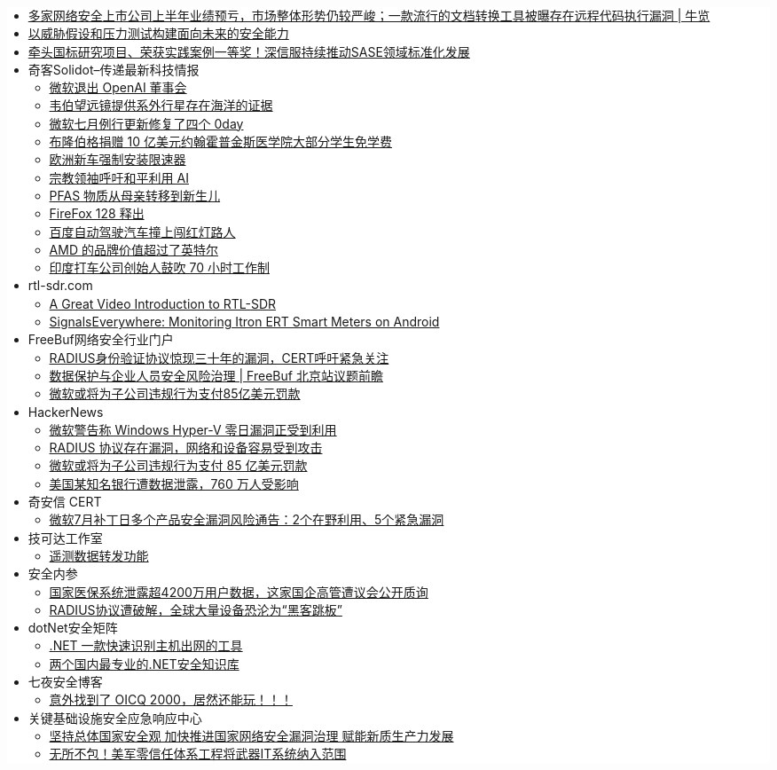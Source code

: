   - [多家网络安全上市公司上半年业绩预亏，市场整体形势仍较严峻；一款流行的文档转换工具被曝存在远程代码执行漏洞 | 牛览](https://www.aqniu.com/vendor/105597.html)
  - [以威胁假设和压力测试构建面向未来的安全能力](https://www.aqniu.com/vendor/105596.html)
  - [牵头国标研究项目、荣获实践案例一等奖！深信服持续推动SASE领域标准化发展](https://www.aqniu.com/vendor/105591.html)
- 奇客Solidot–传递最新科技情报
  - [微软退出 OpenAI 董事会](https://www.solidot.org/story?sid=78661)
  - [韦伯望远镜提供系外行星存在海洋的证据](https://www.solidot.org/story?sid=78660)
  - [微软七月例行更新修复了四个 0day](https://www.solidot.org/story?sid=78658)
  - [布隆伯格捐赠 10 亿美元约翰霍普金斯医学院大部分学生免学费](https://www.solidot.org/story?sid=78657)
  - [欧洲新车强制安装限速器](https://www.solidot.org/story?sid=78656)
  - [宗教领袖呼吁和平利用 AI](https://www.solidot.org/story?sid=78655)
  - [PFAS 物质从母亲转移到新生儿](https://www.solidot.org/story?sid=78654)
  - [FireFox 128 释出](https://www.solidot.org/story?sid=78653)
  - [百度自动驾驶汽车撞上闯红灯路人](https://www.solidot.org/story?sid=78652)
  - [AMD 的品牌价值超过了英特尔](https://www.solidot.org/story?sid=78651)
  - [印度打车公司创始人鼓吹 70 小时工作制](https://www.solidot.org/story?sid=78650)
- rtl-sdr.com
  - [A Great Video Introduction to RTL-SDR](https://www.rtl-sdr.com/a-great-video-introduction-to-rtl-sdr/)
  - [SignalsEverywhere: Monitoring Itron ERT Smart Meters on Android](https://www.rtl-sdr.com/signalseverywhere-monitoring-itron-ert-smart-meters-on-android/)
- FreeBuf网络安全行业门户
  - [RADIUS身份验证协议惊现三十年的漏洞，CERT呼吁紧急关注](https://www.freebuf.com/news/405650.html)
  - [数据保护与企业人员安全风险治理 | FreeBuf 北京站议题前瞻](https://www.freebuf.com/articles/neopoints/405601.html)
  - [微软或将为子公司违规行为支付85亿美元罚款](https://www.freebuf.com/news/405594.html)
- HackerNews
  - [微软警告称 Windows Hyper-V 零日漏洞正受到利用](https://hackernews.cc/archives/53688)
  - [RADIUS 协议存在漏洞，网络和设备容易受到攻击](https://hackernews.cc/archives/53684)
  - [微软或将为子公司违规行为支付 85 亿美元罚款](https://hackernews.cc/archives/53682)
  - [美国某知名银行遭数据泄露，760 万人受影响](https://hackernews.cc/archives/53679)
- 奇安信 CERT
  - [微软7月补丁日多个产品安全漏洞风险通告：2个在野利用、5个紧急漏洞](https://mp.weixin.qq.com/s?__biz=MzU5NDgxODU1MQ==&mid=2247501618&idx=1&sn=9593ae978490bf55a9dbc632d4d83c6f&chksm=fe79e3aac90e6abce546a96abd8076691994f6ba44c7ae02a1177dfd09e9407f27e37d6403d7&scene=58&subscene=0#rd)
- 技可达工作室
  - [遥测数据转发功能](https://mp.weixin.qq.com/s?__biz=MzU3NDY1NTYyOQ==&mid=2247485975&idx=1&sn=0e2b010d11085a58a1343dbc0c42446d&chksm=fd2e57f5ca59dee3e601181270df806057186e7ddf1c1838e82ce146c1198a50984e992fd7e3&scene=58&subscene=0#rd)
- 安全内参
  - [国家医保系统泄露超4200万用户数据，这家国企高管遭议会公开质询](https://mp.weixin.qq.com/s?__biz=MzI4NDY2MDMwMw==&mid=2247512142&idx=1&sn=3c286423f92f527b8f0bbd495f923935&chksm=ebfaf76edc8d7e78226e45b1f9af650ebb5a5a3c53875d27b2cf77b4eb896a54c166a25c30e0&scene=58&subscene=0#rd)
  - [RADIUS协议遭破解，全球大量设备恐沦为“黑客跳板”](https://mp.weixin.qq.com/s?__biz=MzI4NDY2MDMwMw==&mid=2247512142&idx=2&sn=40f8e1e233c7488d664c2480f016774f&chksm=ebfaf76edc8d7e78fc68fae0fbecafcf2fe8290a9af33450aa414f6bdc065e3660947dba3ea5&scene=58&subscene=0#rd)
- dotNet安全矩阵
  - [.NET 一款快速识别主机出网的工具](https://mp.weixin.qq.com/s?__biz=MzUyOTc3NTQ5MA==&mid=2247493210&idx=1&sn=b7a7de44f2a3d85e43b039af02444be7&chksm=fa5948b7cd2ec1a1ea7ba5abf55314f73c1971243726f9d3fc5b9d2ddb58ceedceaa58846b8e&scene=58&subscene=0#rd)
  - [两个国内最专业的.NET安全知识库](https://mp.weixin.qq.com/s?__biz=MzUyOTc3NTQ5MA==&mid=2247493210&idx=2&sn=ad19fb28ba74fa54bddc9dd602fa028b&chksm=fa5948b7cd2ec1a11d4842245e5068dedd104504eecb22ecef80266dd5361f38f493388d3091&scene=58&subscene=0#rd)
- 七夜安全博客
  - [意外找到了 OICQ 2000，居然还能玩！！！](https://mp.weixin.qq.com/s?__biz=MzIwODIxMjc4MQ==&mid=2651005903&idx=1&sn=642f1a6e7942516c13c26c778343865a&chksm=8cf1058dbb868c9b6c6ec6641d729c68e17609f4cc534124cdb662d7a5d3fe72527ffe933a30&scene=58&subscene=0#rd)
- 关键基础设施安全应急响应中心
  - [坚持总体国家安全观 加快推进国家网络安全漏洞治理 赋能新质生产力发展](https://mp.weixin.qq.com/s?__biz=MzkyMzAwMDEyNg==&mid=2247544810&idx=1&sn=4e5763c8c8dab2f7da58ceca6421a330&chksm=c1e9a3bbf69e2aadc6264466fc25e365eea9900d2975f7bbe69da110cb0a32fdffb5d90555a0&scene=58&subscene=0#rd)
  - [无所不包！美军零信任体系工程将武器IT系统纳入范围](https://mp.weixin.qq.com/s?__biz=MzkyMzAwMDEyNg==&mid=2247544810&idx=2&sn=b2be5d891c261307d26bfaff5aeed7a3&chksm=c1e9a3bbf69e2aad21ac09fa51e7c93350c13230aa041c03995af4c55cb4ab68c48929440be8&scene=58&subscene=0#rd)
